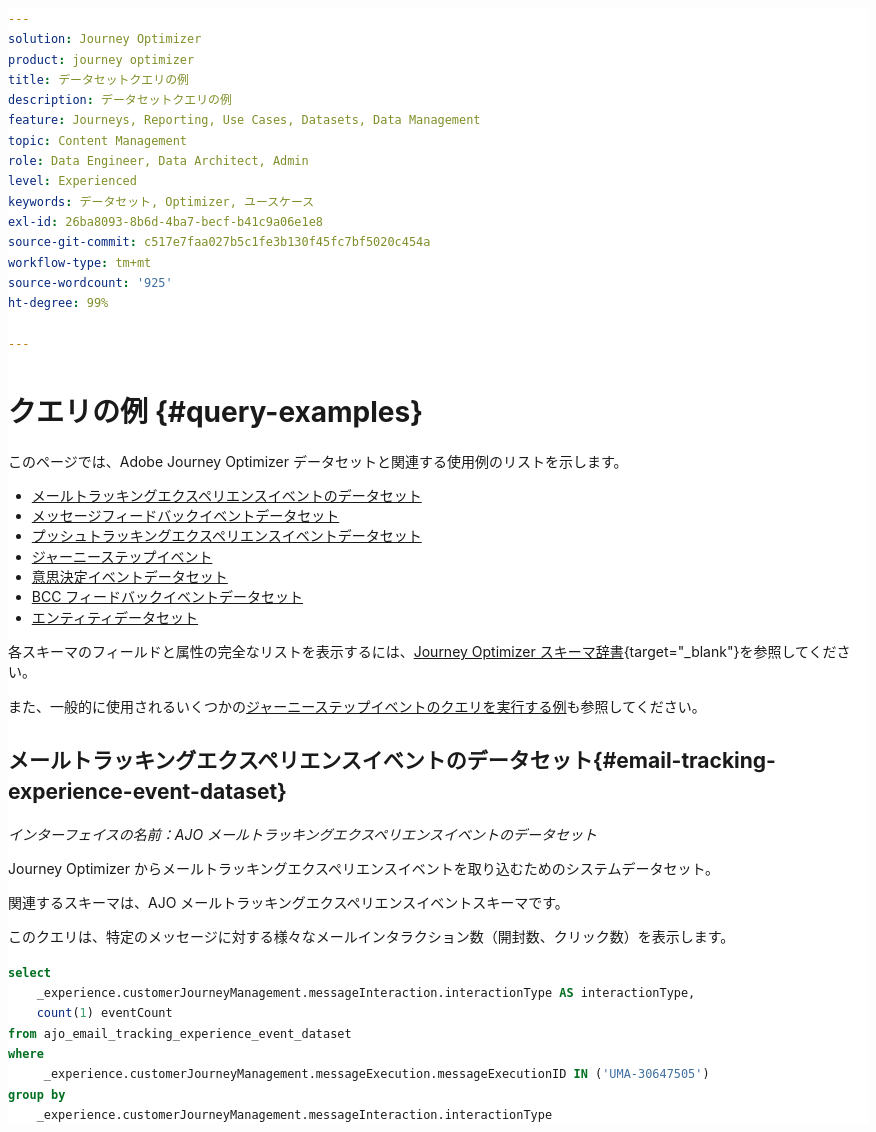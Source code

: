 ```yaml
---
solution: Journey Optimizer
product: journey optimizer
title: データセットクエリの例
description: データセットクエリの例
feature: Journeys, Reporting, Use Cases, Datasets, Data Management
topic: Content Management
role: Data Engineer, Data Architect, Admin
level: Experienced
keywords: データセット, Optimizer, ユースケース
exl-id: 26ba8093-8b6d-4ba7-becf-b41c9a06e1e8
source-git-commit: c517e7faa027b5c1fe3b130f45fc7bf5020c454a
workflow-type: tm+mt
source-wordcount: '925'
ht-degree: 99%

---
```


# クエリの例 {#query-examples}

このページでは、Adobe Journey Optimizer データセットと関連する使用例のリストを示します。

* [メールトラッキングエクスペリエンスイベントのデータセット](#email-tracking-experience-event-dataset)
* [メッセージフィードバックイベントデータセット](#message-feedback-event-dataset)
* [プッシュトラッキングエクスペリエンスイベントデータセット](#push-tracking-experience-event-dataset)
* [ジャーニーステップイベント](#journey-step-event)
* [意思決定イベントデータセット](#ode-decisionevents)
* [BCC フィードバックイベントデータセット](#bcc-feedback-event-dataset)
* [エンティティデータセット](#entity-dataset)

各スキーマのフィールドと属性の完全なリストを表示するには、[Journey Optimizer スキーマ辞書](https://experienceleague.adobe.com/tools/ajo-schemas/schema-dictionary.html?lang=ja){target="_blank"}を参照してください。

また、一般的に使用されるいくつかの[ジャーニーステップイベントのクエリを実行する例](../reports/query-examples.md)も参照してください。


## メールトラッキングエクスペリエンスイベントのデータセット{#email-tracking-experience-event-dataset}

_インターフェイスの名前：AJO メールトラッキングエクスペリエンスイベントのデータセット_

Journey Optimizer からメールトラッキングエクスペリエンスイベントを取り込むためのシステムデータセット。

関連するスキーマは、AJO メールトラッキングエクスペリエンスイベントスキーマです。

このクエリは、特定のメッセージに対する様々なメールインタラクション数（開封数、クリック数）を表示します。

```sql
select
    _experience.customerJourneyManagement.messageInteraction.interactionType AS interactionType,
    count(1) eventCount
from ajo_email_tracking_experience_event_dataset
where
     _experience.customerJourneyManagement.messageExecution.messageExecutionID IN ('UMA-30647505')
group by
    _experience.customerJourneyManagement.messageInteraction.interactionType
```

